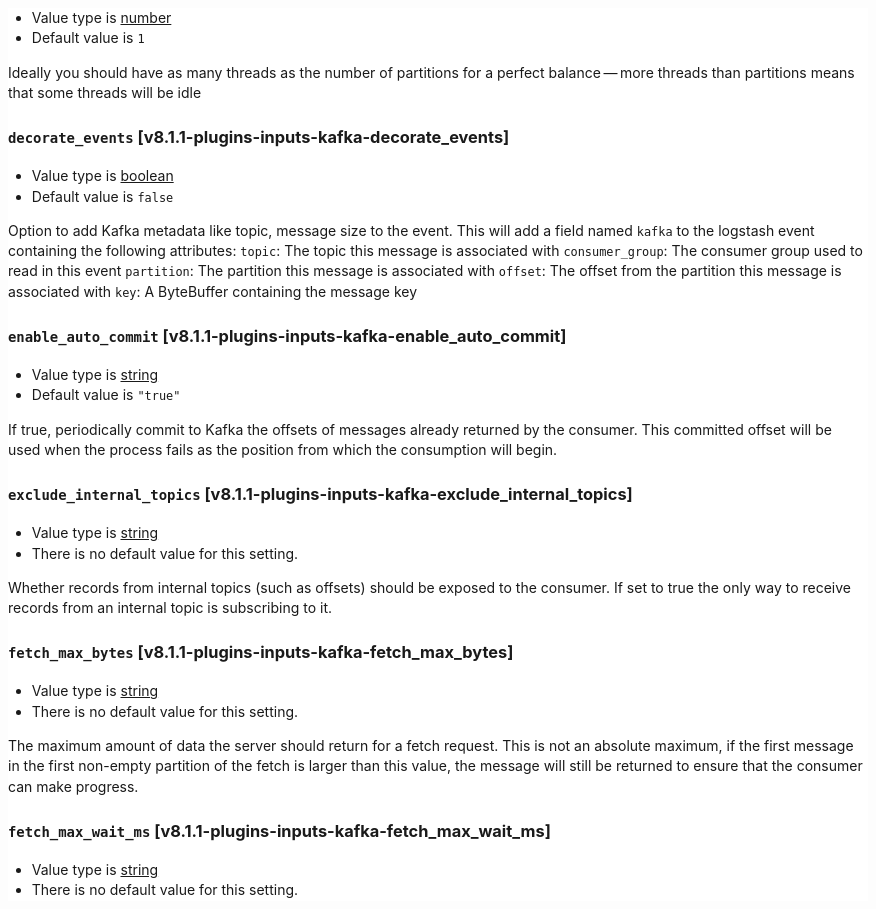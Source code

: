 * Value type is [number](logstash://reference/configuration-file-structure.md#number)
* Default value is `1`

Ideally you should have as many threads as the number of partitions for a perfect balance — more threads than partitions means that some threads will be idle


### `decorate_events` [v8.1.1-plugins-inputs-kafka-decorate_events]

* Value type is [boolean](logstash://reference/configuration-file-structure.md#boolean)
* Default value is `false`

Option to add Kafka metadata like topic, message size to the event. This will add a field named `kafka` to the logstash event containing the following attributes: `topic`: The topic this message is associated with `consumer_group`: The consumer group used to read in this event `partition`: The partition this message is associated with `offset`: The offset from the partition this message is associated with `key`: A ByteBuffer containing the message key


### `enable_auto_commit` [v8.1.1-plugins-inputs-kafka-enable_auto_commit]

* Value type is [string](logstash://reference/configuration-file-structure.md#string)
* Default value is `"true"`

If true, periodically commit to Kafka the offsets of messages already returned by the consumer. This committed offset will be used when the process fails as the position from which the consumption will begin.


### `exclude_internal_topics` [v8.1.1-plugins-inputs-kafka-exclude_internal_topics]

* Value type is [string](logstash://reference/configuration-file-structure.md#string)
* There is no default value for this setting.

Whether records from internal topics (such as offsets) should be exposed to the consumer. If set to true the only way to receive records from an internal topic is subscribing to it.


### `fetch_max_bytes` [v8.1.1-plugins-inputs-kafka-fetch_max_bytes]

* Value type is [string](logstash://reference/configuration-file-structure.md#string)
* There is no default value for this setting.

The maximum amount of data the server should return for a fetch request. This is not an absolute maximum, if the first message in the first non-empty partition of the fetch is larger than this value, the message will still be returned to ensure that the consumer can make progress.


### `fetch_max_wait_ms` [v8.1.1-plugins-inputs-kafka-fetch_max_wait_ms]

* Value type is [string](logstash://reference/configuration-file-structure.md#string)
* There is no default value for this setting.
